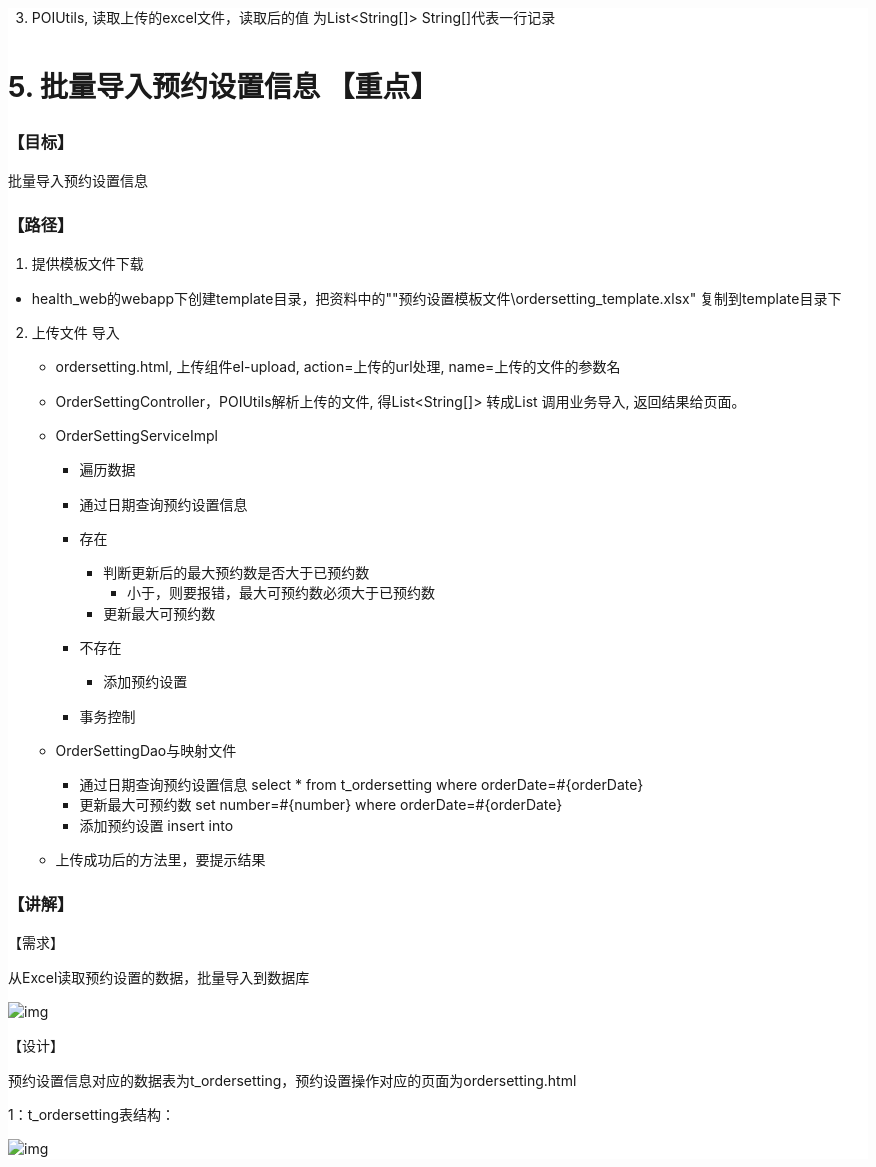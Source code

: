    3. POIUtils, 读取上传的excel文件，读取后的值 为List<String[]> String[]代表一行记录

# 5. **批量导入预约设置信息** 【重点】

### 【目标】

批量导入预约设置信息

### 【路径】

1. 提供模板文件下载
  
* health_web的webapp下创建template目录，把资料中的""预约设置模板文件\ordersetting_template.xlsx\" 复制到template目录下
  
2. 上传文件 导入

   * ordersetting.html, 上传组件el-upload, action=上传的url处理, name=上传的文件的参数名
   
   * OrderSettingController，POIUtils解析上传的文件, 得List<String[]> 转成List<OrderSetting> 调用业务导入, 返回结果给页面。
   
   * OrderSettingServiceImpl
   
     * 遍历数据
     * 通过日期查询预约设置信息
     * 存在
       * 判断更新后的最大预约数是否大于已预约数
         * 小于，则要报错，最大可预约数必须大于已预约数
       * 更新最大可预约数
     * 不存在
       * 添加预约设置
   
     * 事务控制
   
   * OrderSettingDao与映射文件
   
     * 通过日期查询预约设置信息 select * from t_ordersetting where orderDate=#{orderDate}
     * 更新最大可预约数 set number=#{number} where orderDate=#{orderDate}
     * 添加预约设置 insert into
   
   * 上传成功后的方法里，要提示结果

### 【讲解】

【需求】

从Excel读取预约设置的数据，批量导入到数据库

![img](img/012.png)

【设计】

预约设置信息对应的数据表为t_ordersetting，预约设置操作对应的页面为ordersetting.html

1：t_ordersetting表结构：

![img](./img/002.png) 
